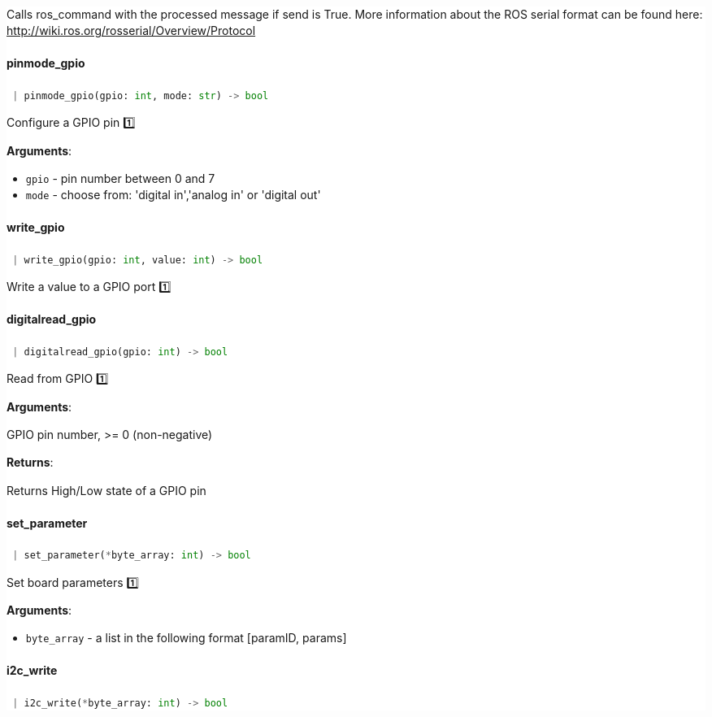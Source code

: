 Calls ros_command with the processed message if send is True.
More information about the ROS serial format can be
found here: http://wiki.ros.org/rosserial/Overview/Protocol

<a name="martypy.Marty.Marty.pinmode_gpio"></a>
#### pinmode\_gpio

```python
 | pinmode_gpio(gpio: int, mode: str) -> bool
```

Configure a GPIO pin :one:

**Arguments**:

- `gpio` - pin number between 0 and 7
- `mode` - choose from: 'digital in','analog in' or 'digital out'

<a name="martypy.Marty.Marty.write_gpio"></a>
#### write\_gpio

```python
 | write_gpio(gpio: int, value: int) -> bool
```

Write a value to a GPIO port :one:

<a name="martypy.Marty.Marty.digitalread_gpio"></a>
#### digitalread\_gpio

```python
 | digitalread_gpio(gpio: int) -> bool
```

Read from GPIO :one:

**Arguments**:

  GPIO pin number, >= 0 (non-negative)

**Returns**:

  Returns High/Low state of a GPIO pin

<a name="martypy.Marty.Marty.set_parameter"></a>
#### set\_parameter

```python
 | set_parameter(*byte_array: int) -> bool
```

Set board parameters :one:

**Arguments**:

- `byte_array` - a list in the following format [paramID, params]

<a name="martypy.Marty.Marty.i2c_write"></a>
#### i2c\_write

```python
 | i2c_write(*byte_array: int) -> bool
```
